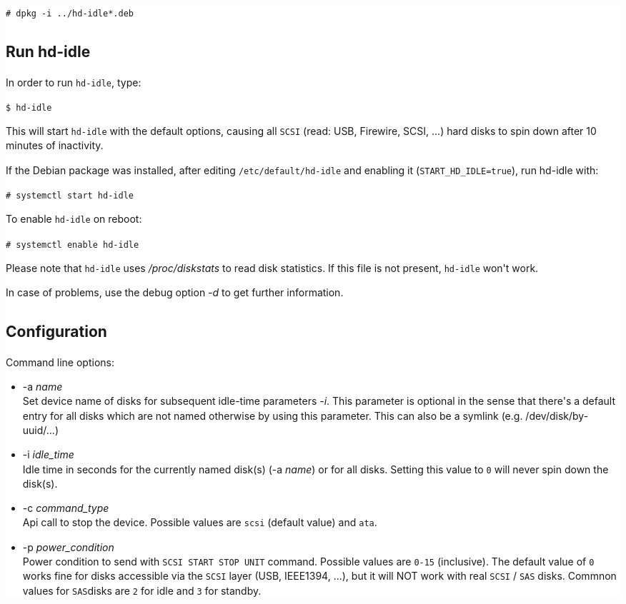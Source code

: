     # dpkg -i ../hd-idle*.deb
    
## Run hd-idle

In order to run `hd-idle`, type: 

    $ hd-idle
    
This will start `hd-idle` with the default options, causing all `SCSI` 
(read: USB, Firewire, SCSI, ...) hard disks to spin down after 10 minutes of inactivity.

If the Debian package was installed, after editing `/etc/default/hd-idle` and enabling it (`START_HD_IDLE=true`), 
run hd-idle with:

    # systemctl start hd-idle
    
To enable `hd-idle` on reboot:

    # systemctl enable hd-idle    

Please note that `hd-idle` uses */proc/diskstats* to read disk statistics. If
this file is not present, `hd-idle` won't work.

In case of problems, use the debug option *-d* to get further information.

## Configuration

Command line options:

+ -a *name*              
                        Set device name of disks for subsequent idle-time
                        parameters *-i*. This parameter is optional in the
                        sense that there's a default entry for all disks
                        which are not named otherwise by using this
                        parameter. This can also be a symlink
                        (e.g. /dev/disk/by-uuid/...)
                         
+ -i *idle_time*          
                        Idle time in seconds for the currently named disk(s)
                        (-a *name*) or for all disks.
                        Setting this value to `0` will never spin down the disk(s).
                         
+ -c *command_type*       
                        Api call to stop the device. Possible values are `scsi`
                        (default value) and `ata`.

+ -p *power_condition*       
                        Power condition to send with `SCSI START STOP UNIT` command. Possible values 
                        are `0-15` (inclusive). The default value of `0` works fine for disks accessible via the
                        `SCSI` layer (USB, IEEE1394, ...), but it will NOT work with real `SCSI` / `SAS` disks.
                        Commnon values for  `SAS`disks are `2` for idle and `3` for standby. 
